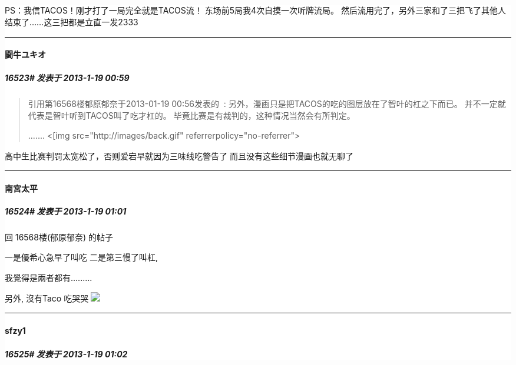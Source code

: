




PS：我信TACOS！刚才打了一局完全就是TACOS流！
东场前5局我4次自摸一次听牌流局。
然后流用完了，另外三家和了三把飞了其他人结束了……这三把都是立直一发2333







-----

####  闘牛ユキオ  
##### 16523#       发表于 2013-1-19 00:59



<blockquote>引用第16568楼郁原郁奈于2013-01-19 00:56发表的  :
另外，漫画只是把TACOS的吃的图层放在了智叶的杠之下而已。
并不一定就代表是智叶听到TACOS叫了吃才杠的。
毕竟比赛是有裁判的，这种情况当然会有所判定。


....... <[img src="http://images/back.gif" referrerpolicy="no-referrer"></blockquote>高中生比赛判罚太宽松了，否则爱宕早就因为三味线吃警告了
而且没有这些细节漫画也就无聊了







-----

####  南宮太平  
##### 16524#       发表于 2013-1-19 01:01

回 16568楼(郁原郁奈) 的帖子



一是優希心急早了叫吃
二是第三慢了叫杠, 

我覺得是兩者都有.........

另外, 沒有Taco 吃哭哭 <img src="https://static.saraba1st.com/image/smiley/face/161.jpg" referrerpolicy="no-referrer">







-----

####  sfzy1  
##### 16525#       发表于 2013-1-19 01:02


